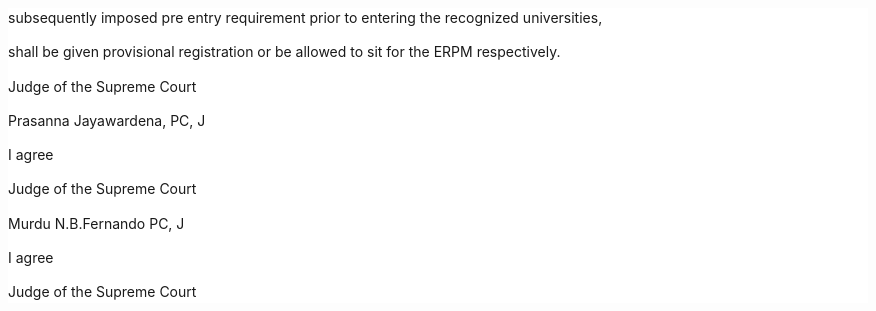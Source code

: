 subsequently imposed pre entry requirement prior to entering the recognized universities,

shall be given provisional registration or be allowed to sit for the ERPM respectively.

Judge of the Supreme Court

Prasanna Jayawardena, PC, J

I agree

Judge of the Supreme Court

Murdu N.B.Fernando PC, J

I agree

Judge of the Supreme Court